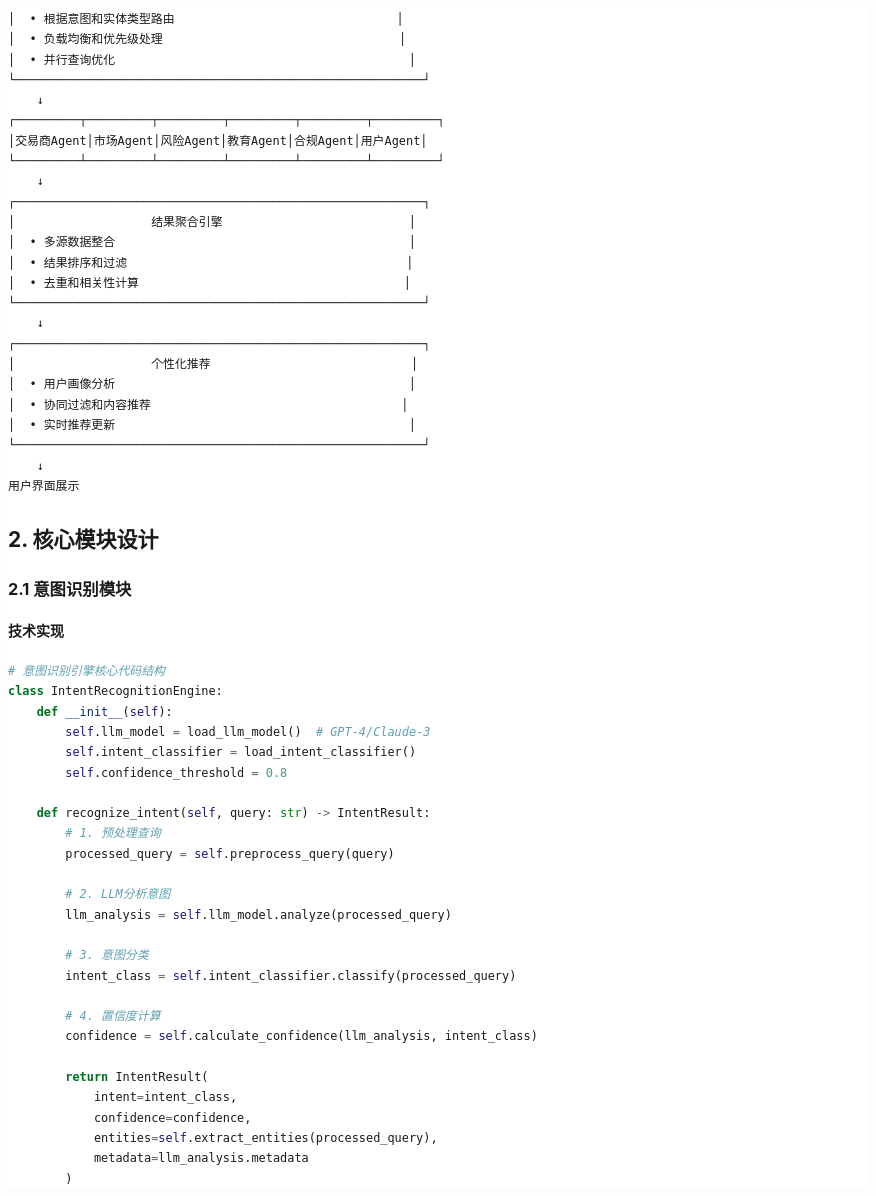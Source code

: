 ```
│  • 根据意图和实体类型路由                               │
│  • 负载均衡和优先级处理                                 │
│  • 并行查询优化                                         │
└─────────────────────────────────────────────────────────┘
    ↓
┌─────────┬─────────┬─────────┬─────────┬─────────┬─────────┐
│交易商Agent│市场Agent│风险Agent│教育Agent│合规Agent│用户Agent│
└─────────┴─────────┴─────────┴─────────┴─────────┴─────────┘
    ↓
┌─────────────────────────────────────────────────────────┐
│                   结果聚合引擎                          │
│  • 多源数据整合                                         │
│  • 结果排序和过滤                                       │
│  • 去重和相关性计算                                     │
└─────────────────────────────────────────────────────────┘
    ↓
┌─────────────────────────────────────────────────────────┐
│                   个性化推荐                            │
│  • 用户画像分析                                         │
│  • 协同过滤和内容推荐                                   │
│  • 实时推荐更新                                         │
└─────────────────────────────────────────────────────────┘
    ↓
用户界面展示
```

## 2. 核心模块设计

### 2.1 意图识别模块

#### 技术实现
```python
# 意图识别引擎核心代码结构
class IntentRecognitionEngine:
    def __init__(self):
        self.llm_model = load_llm_model()  # GPT-4/Claude-3
        self.intent_classifier = load_intent_classifier()
        self.confidence_threshold = 0.8
    
    def recognize_intent(self, query: str) -> IntentResult:
        # 1. 预处理查询
        processed_query = self.preprocess_query(query)
        
        # 2. LLM分析意图
        llm_analysis = self.llm_model.analyze(processed_query)
        
        # 3. 意图分类
        intent_class = self.intent_classifier.classify(processed_query)
        
        # 4. 置信度计算
        confidence = self.calculate_confidence(llm_analysis, intent_class)
        
        return IntentResult(
            intent=intent_class,
            confidence=confidence,
            entities=self.extract_entities(processed_query),
            metadata=llm_analysis.metadata
        )
```
